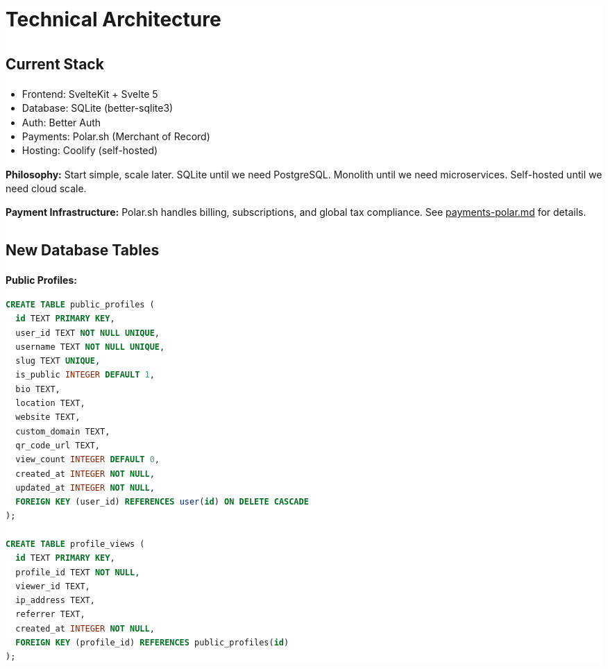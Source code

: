 # Technical Architecture

## Current Stack

- Frontend: SvelteKit + Svelte 5
- Database: SQLite (better-sqlite3)
- Auth: Better Auth
- Payments: Polar.sh (Merchant of Record)
- Hosting: Coolify (self-hosted)

**Philosophy:** Start simple, scale later. SQLite until we need
PostgreSQL. Monolith until we need microservices. Self-hosted until we
need cloud scale.

**Payment Infrastructure:** Polar.sh handles billing, subscriptions,
and global tax compliance. See
[payments-polar.md](./payments-polar.md) for details.

## New Database Tables

**Public Profiles:**

```sql
CREATE TABLE public_profiles (
  id TEXT PRIMARY KEY,
  user_id TEXT NOT NULL UNIQUE,
  username TEXT NOT NULL UNIQUE,
  slug TEXT UNIQUE,
  is_public INTEGER DEFAULT 1,
  bio TEXT,
  location TEXT,
  website TEXT,
  custom_domain TEXT,
  qr_code_url TEXT,
  view_count INTEGER DEFAULT 0,
  created_at INTEGER NOT NULL,
  updated_at INTEGER NOT NULL,
  FOREIGN KEY (user_id) REFERENCES user(id) ON DELETE CASCADE
);

CREATE TABLE profile_views (
  id TEXT PRIMARY KEY,
  profile_id TEXT NOT NULL,
  viewer_id TEXT,
  ip_address TEXT,
  referrer TEXT,
  created_at INTEGER NOT NULL,
  FOREIGN KEY (profile_id) REFERENCES public_profiles(id)
);
```
